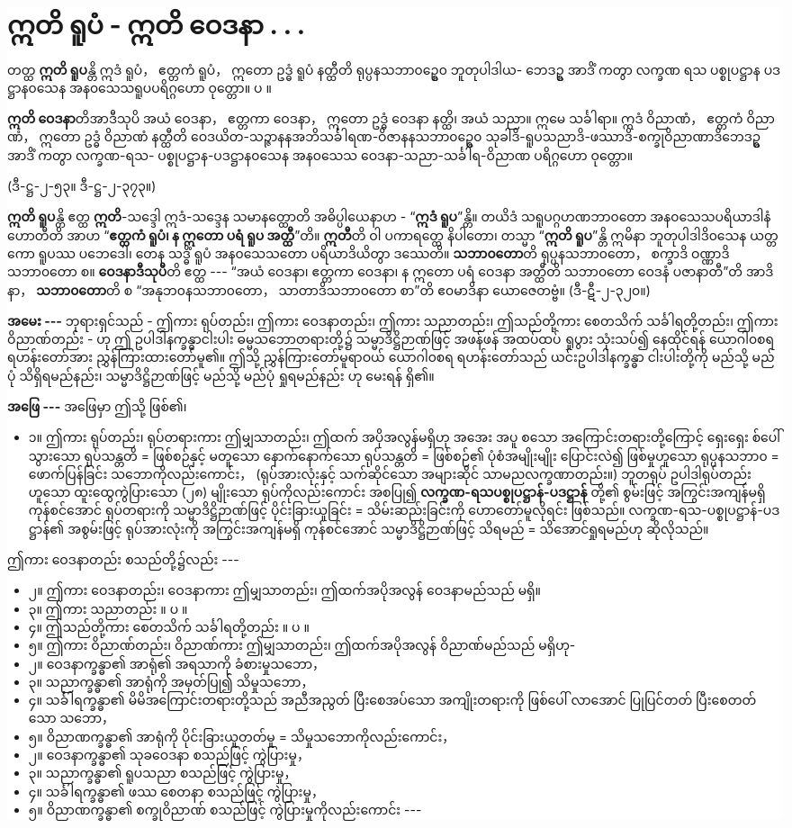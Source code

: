# ဣတိ ရူပံ - ဣတိ ဝေဒနာ . . .

တတ္ထ **ဣတိ ရူပ**န္တိ ဣဒံ ရူပံ， ဧတ္တကံ ရူပံ， ဣတော ဥဒ္ဓံ ရူပံ နတ္ထီတိ ရုပ္ပနသဘာ၀ဥ္စေ၀ ဘူတုပါဒါယ- ဘေဒဥ္စ အာဒိံ ကတွာ လက္ခဏ ရသ ပစ္စုပဋ္ဌာန ပဒဋ္ဌာန၀သေန အန၀သေသရူပပရိဂ္ဂဟော ဝုတ္တော။ ပ ။

**ဣတိ ဝေဒနာ**တိအာဒီသုပိ အယံ ဝေဒနာ， ဧတ္တကာ ဝေဒနာ， ဣတော ဥဒ္ဓံ ဝေဒနာ နတ္ထိ၊ အယံ သညာ။
ဣမေ သင်္ခါရာ။
ဣဒံ ဝိညာဏံ， ဧတ္တကံ ဝိညာဏံ， ဣတော ဥဒ္ဓံ ဝိညာဏံ နတ္ထီတိ ဝေဒယိတ-သဉ္ဇာနနအဘိသင်္ခါရဏ-ဝိဇာနနသဘာ၀ဥ္စေ၀ သုခါဒိ-ရူပသညာဒိ-ဖဿာဒိ-စက္ခုဝိညာဏာဒိဘေဒဥ္စ အာဒိံ ကတွာ လက္ခဏ-ရသ- ပစ္စုပဋ္ဌာန-ပဒဋ္ဌာန၀သေန အန၀သေသ ဝေဒနာ-သညာ-သင်္ခါရ-ဝိညာဏ ပရိဂ္ဂဟော ဝုတ္တော။

<r>(ဒီ-ဋ္ဌ-၂-၅၃။ ဒီ-ဋ္ဌ-၂-၃၇၃။)</r>

**ဣတိ ရူပ**န္တိ ဧတ္ထ **ဣတိ**-သဒ္ဒေါ ဣဒံ-သဒ္ဒေန သမာနတ္ထောတိ အဓိပ္ပါယေနာဟ - “**ဣဒံ ရူပ**”န္တိ။
တယိဒံ သရူပဂ္ဂဟဏဘာ၀တော အန၀သေသပရိယာဒါနံ ဟောတီတိ အာဟ “**ဧတ္တကံ ရူပံ၊ န ဣတော ပရံ ရူပ အတ္ထီ**”တိ။
**ဣတီ**တိ ဝါ ပကာရတ္ထေ နိပါတော၊ တသ္မာ “**ဣတိ ရူပ**”န္တိ ဣမိနာ ဘူတုပါဒါဒိ၀သေန ယတ္တကော ရူပဿ ပဘေဒေါ၊ တေန သဒ္ဓိံ ရူပံ အန၀သေသတော ပရိယာဒိယိတွာ ဒဿေတိ။
**သဘာ၀တော**တိ ရုပ္ပနသဘာ၀တော， စက္ခာဒိ ဝဏ္ဏာဒိ သဘာ၀တော စ။
**ဝေဒနာဒီသုပီ**တိ ဧတ္ထ --- “အယံ ဝေဒနာ၊ ဧတ္တကာ ဝေဒနာ၊ န ဣတော ပရံ ဝေဒနာ အတ္ထီတိ သဘာ၀တော ဝေဒနံ ပဇာနာတီ”တိ အာဒိနာ， **သဘာ၀တော**တိ စ “အနုဘ၀နသဘာ၀တော， သာတာဒိသဘာ၀တော စာ”တိ ဧ၀မာဒိနာ ယောဇေတဗ္ဗံ။
(ဒီ-ဋီ-၂-၃၂၀။)

**အမေး ---** ဘုရားရှင်သည် - ဤကား ရုပ်တည်း၊ ဤကား ဝေဒနာတည်း၊ ဤကား သညာတည်း၊ ဤသည်တို့ကား စေတသိက် သင်္ခါရတို့တည်း၊ ဤကား ဝိညာဏ်တည်း - ဟု ဤ ဥပါဒါနက္ခန္ဓာငါးပါး ဓမ္မသဘောတရားတို့၌ သမ္မာဒိဋ္ဌိဉာဏ်ဖြင့် အဖန်ဖန် အထပ်ထပ် ရှုပွား သုံးသပ်၍ နေထိုင်ရန် ယောဂါ၀စရ ရဟန်းတော်အား ညွှန်ကြားထားတော်မူ၏။
ဤသို့ ညွှန်ကြားတော်မူရာဝယ် ယောဂါ၀စရ ရဟန်းတော်သည် ယင်းဥပါဒါနက္ခန္ဓာ ငါးပါးတို့ကို မည်သို့ မည်ပုံ သိရှိရမည်နည်း၊ သမ္မာဒိဋ္ဌိဉာဏ်ဖြင့် မည်သို့ မည်ပုံ ရှုရမည်နည်း ဟု မေးရန် ရှိ၏။

**အဖြေ ---** အဖြေမှာ ဤသို့ ဖြစ်၏၊

-   ၁။ ဤကား ရုပ်တည်း၊ ရုပ်တရားကား ဤမျှသာတည်း၊ ဤထက် အပိုအလွန်မရှိဟု အအေး အပူ စသော အကြောင်းတရားတို့ကြောင့် ရှေးရှေး စ်ပေါ်သွားသော ရုပ်သန္တတိ = ဖြစ်စဉ်နှင့် မတူသော နောက်နောက်သော ရုပ်သန္တတိ = ဖြစ်စဉ်၏ ပုံစံအမျိုးမျိုး ပြောင်းလဲ၍ ဖြစ်မှုဟူသော ရုပ္ပနသဘာ၀ = ဖောက်ပြန်ခြင်း သဘောကိုလည်းကောင်း， (ရုပ်အားလုံးနှင့် သက်ဆိုင်သော အများဆိုင် သာမညလက္ခဏာတည်း။) ဘူတရုပ် ဥပါဒါရုပ်တည်းဟူသော ထူးထွေကွဲပြားသော (၂၈) မျိုးသော ရုပ်ကိုလည်းကောင်း အစပြု၍ **လက္ခဏ-ရသပစ္စုပဋ္ဌာန်-ပဒဋ္ဌာန်** တို့၏ စွမ်းဖြင့် အကြွင်းအကျန်မရှိ ကုန်စင်အောင် ရုပ်တရားကို သမ္မာဒိဋ္ဌိဉာဏ်ဖြင့် ပိုင်းခြားယူခြင်း = သိမ်းဆည်းခြင်းကို ဟောတော်မူလိုရင်း ဖြစ်သည်။
    လက္ခဏ-ရသ-ပစ္စုပဋ္ဌာန်-ပဒဋ္ဌာန်၏ အစွမ်းဖြင့် ရုပ်အားလုံးကို အကြွင်းအကျန်မရှိ ကုန်စင်အောင် သမ္မာဒိဋ္ဌိဉာဏ်ဖြင့် သိရမည် = သိအောင်ရှုရမည်ဟု ဆိုလိုသည်။

ဤကား ဝေဒနာတည်း စသည်တို့၌လည်း ---

-   ၂။ ဤကား ဝေဒနာတည်း၊ ဝေဒနာကား ဤမျှသာတည်း၊ ဤထက်အပိုအလွန် ဝေဒနာမည်သည် မရှိ။
-   ၃။ ဤကား သညာတည်း ။ ပ ။
-   ၄။ ဤသည်တို့ကား စေတသိက် သင်္ခါရတို့တည်း ။ ပ ။
-   ၅။ ဤကား ဝိညာဏ်တည်း၊ ဝိညာဏ်ကား ဤမျှသာတည်း၊ ဤထက်အပိုအလွန် ဝိညာဏ်မည်သည် မရှိဟု-
-   ၂။ ဝေဒနာက္ခန္ဓာ၏ အာရုံ၏ အရသာကို ခံစားမှုသဘော，
-   ၃။ သညာက္ခန္ဓာ၏ အာရုံကို အမှတ်ပြု၍ သိမှုသဘော，
-   ၄။ သင်္ခါရက္ခန္ဓာ၏ မိမိအကြောင်းတရားတို့သည် အညီအညွတ် ပြီးစေအပ်သော အကျိုးတရားကို ဖြစ်ပေါ် လာအောင် ပြုပြင်တတ် ပြီးစေတတ်သော သဘော，
-   ၅။ ဝိညာဏက္ခန္ဓာ၏ အာရုံကို ပိုင်းခြားယူတတ်မှု = သိမှုသဘောကိုလည်းကောင်း，
-   ၂။ ဝေဒနာက္ခန္ဓာ၏ သုခဝေဒနာ စသည်ဖြင့် ကွဲပြားမှု，
-   ၃။ သညာက္ခန္ဓာ၏ ရူပသညာ စသည်ဖြင့် ကွဲပြားမှု，
-   ၄။ သင်္ခါရက္ခန္ဓာ၏ ဖဿ စေတနာ စသည်ဖြင့် ကွဲပြားမှု，
-   ၅။ ဝိညာဏက္ခန္ဓာ၏ စက္ခုဝိညာဏ် စသည်ဖြင့် ကွဲပြားမှုကိုလည်းကောင်း ---
